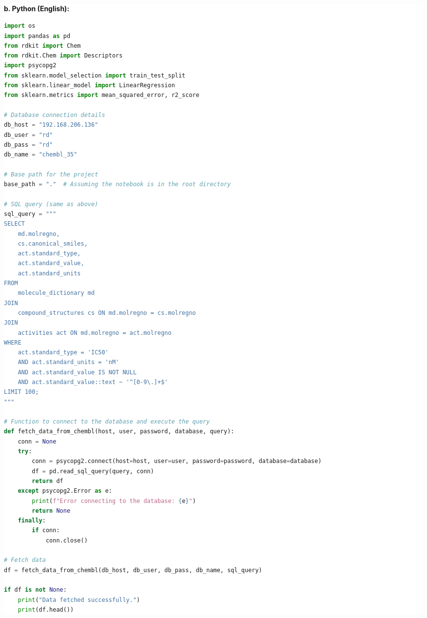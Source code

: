 **b. Python (English):**

```python
import os
import pandas as pd
from rdkit import Chem
from rdkit.Chem import Descriptors
import psycopg2
from sklearn.model_selection import train_test_split
from sklearn.linear_model import LinearRegression
from sklearn.metrics import mean_squared_error, r2_score

# Database connection details
db_host = "192.168.206.136"
db_user = "rd"
db_pass = "rd"
db_name = "chembl_35"

# Base path for the project
base_path = "."  # Assuming the notebook is in the root directory

# SQL query (same as above)
sql_query = """
SELECT
    md.molregno,
    cs.canonical_smiles,
    act.standard_type,
    act.standard_value,
    act.standard_units
FROM
    molecule_dictionary md
JOIN
    compound_structures cs ON md.molregno = cs.molregno
JOIN
    activities act ON md.molregno = act.molregno
WHERE
    act.standard_type = 'IC50'
    AND act.standard_units = 'nM'
    AND act.standard_value IS NOT NULL
    AND act.standard_value::text ~ '^[0-9\.]+$'
LIMIT 100;
"""

# Function to connect to the database and execute the query
def fetch_data_from_chembl(host, user, password, database, query):
    conn = None
    try:
        conn = psycopg2.connect(host=host, user=user, password=password, database=database)
        df = pd.read_sql_query(query, conn)
        return df
    except psycopg2.Error as e:
        print(f"Error connecting to the database: {e}")
        return None
    finally:
        if conn:
            conn.close()

# Fetch data
df = fetch_data_from_chembl(db_host, db_user, db_pass, db_name, sql_query)

if df is not None:
    print("Data fetched successfully.")
    print(df.head())

```